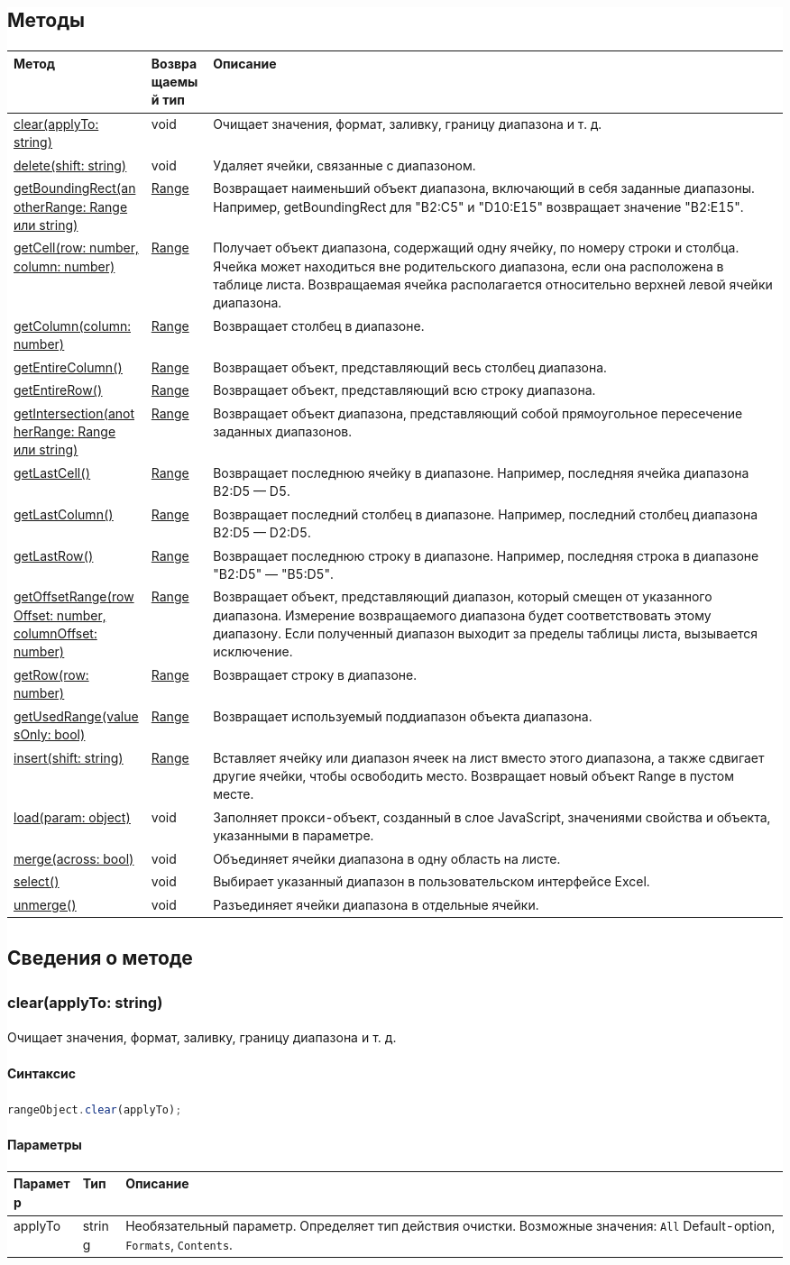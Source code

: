 ## Методы

| Метод           | Возвращаемый тип    |Описание|
|:---------------|:--------|:----------|
|[clear(applyTo: string)](#clearapplyto-string)|void|Очищает значения, формат, заливку, границу диапазона и т. д.|
|[delete(shift: string)](#deleteshift-string)|void|Удаляет ячейки, связанные с диапазоном.|
|[getBoundingRect(anotherRange: Range или string)](#getboundingrectanotherrange-range-или-string)|[Range](range.md)|Возвращает наименьший объект диапазона, включающий в себя заданные диапазоны. Например, getBoundingRect для "B2:C5" и "D10:E15" возвращает значение "B2:E15".|
|[getCell(row: number, column: number)](#getcellrow-number-column-number)|[Range](range.md)|Получает объект диапазона, содержащий одну ячейку, по номеру строки и столбца. Ячейка может находиться вне родительского диапазона, если она расположена в таблице листа. Возвращаемая ячейка располагается относительно верхней левой ячейки диапазона.|
|[getColumn(column: number)](#getcolumncolumn-number)|[Range](range.md)|Возвращает столбец в диапазоне.|
|[getEntireColumn()](#getentirecolumn)|[Range](range.md)|Возвращает объект, представляющий весь столбец диапазона.|
|[getEntireRow()](#getentirerow)|[Range](range.md)|Возвращает объект, представляющий всю строку диапазона.|
|[getIntersection(anotherRange: Range или string)](#getintersectionanotherrange-range-или-string)|[Range](range.md)|Возвращает объект диапазона, представляющий собой прямоугольное пересечение заданных диапазонов.|
|[getLastCell()](#getlastcell)|[Range](range.md)|Возвращает последнюю ячейку в диапазоне. Например, последняя ячейка диапазона B2:D5 — D5.|
|[getLastColumn()](#getlastcolumn)|[Range](range.md)|Возвращает последний столбец в диапазоне. Например, последний столбец диапазона B2:D5 — D2:D5.|
|[getLastRow()](#getlastrow)|[Range](range.md)|Возвращает последнюю строку в диапазоне. Например, последняя строка в диапазоне "B2:D5" — "B5:D5".|
|[getOffsetRange(rowOffset: number, columnOffset: number)](#getoffsetrangerowoffset-number-columnoffset-number)|[Range](range.md)|Возвращает объект, представляющий диапазон, который смещен от указанного диапазона. Измерение возвращаемого диапазона будет соответствовать этому диапазону. Если полученный диапазон выходит за пределы таблицы листа, вызывается исключение.|
|[getRow(row: number)](#getrowrow-number)|[Range](range.md)|Возвращает строку в диапазоне.|
|[getUsedRange(valuesOnly: bool)](#getusedrangevaluesonly-bool)|[Range](range.md)|Возвращает используемый поддиапазон объекта диапазона.|
|[insert(shift: string)](#insertshift-string)|[Range](range.md)|Вставляет ячейку или диапазон ячеек на лист вместо этого диапазона, а также сдвигает другие ячейки, чтобы освободить место. Возвращает новый объект Range в пустом месте.|
|[load(param: object)](#loadparam-object)|void|Заполняет прокси-объект, созданный в слое JavaScript, значениями свойства и объекта, указанными в параметре.|
|[merge(across: bool)](#mergeacross-bool)|void|Объединяет ячейки диапазона в одну область на листе.|
|[select()](#select)|void|Выбирает указанный диапазон в пользовательском интерфейсе Excel.|
|[unmerge()](#unmerge)|void|Разъединяет ячейки диапазона в отдельные ячейки.|

## Сведения о методе


### clear(applyTo: string)
Очищает значения, формат, заливку, границу диапазона и т. д.

#### Синтаксис
```js
rangeObject.clear(applyTo);
```

#### Параметры
| Параметр    | Тип   |Описание|
|:---------------|:--------|:----------|
|applyTo|string|Необязательный параметр. Определяет тип действия очистки. Возможные значения: `All` Default-option, `Formats`, `Contents`.|
